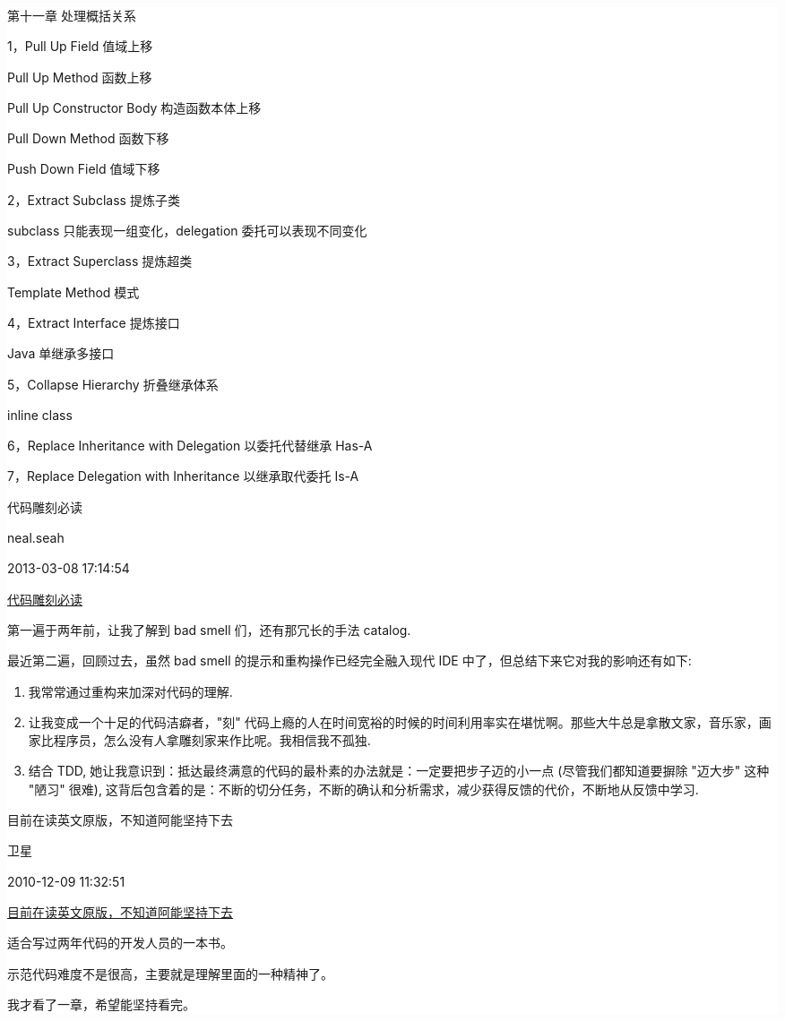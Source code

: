 第十一章 处理概括关系

1，Pull Up Field 值域上移

Pull Up Method 函数上移

Pull Up Constructor Body 构造函数本体上移

Pull Down Method 函数下移

Push Down Field 值域下移

2，Extract Subclass 提炼子类

subclass 只能表现一组变化，delegation 委托可以表现不同变化

3，Extract Superclass 提炼超类

Template Method 模式

4，Extract Interface 提炼接口

Java 单继承多接口

5，Collapse Hierarchy 折叠继承体系

inline class 

6，Replace Inheritance with Delegation 以委托代替继承 Has-A

7，Replace Delegation with Inheritance 以继承取代委托 Is-A

代码雕刻必读

neal.seah

2013-03-08 17:14:54

[代码雕刻必读](https://book.douban.com/review/5803950/)

第一遍于两年前，让我了解到 bad smell 们，还有那冗长的手法 catalog.

最近第二遍，回顾过去，虽然 bad smell 的提示和重构操作已经完全融入现代 IDE 中了，但总结下来它对我的影响还有如下:

1. 我常常通过重构来加深对代码的理解.

2. 让我变成一个十足的代码洁癖者，"刻" 代码上瘾的人在时间宽裕的时候的时间利用率实在堪忧啊。那些大牛总是拿散文家，音乐家，画家比程序员，怎么没有人拿雕刻家来作比呢。我相信我不孤独.

3. 结合 TDD, 她让我意识到：抵达最终满意的代码的最朴素的办法就是：一定要把步子迈的小一点 (尽管我们都知道要摒除 "迈大步" 这种 "陋习" 很难), 这背后包含着的是：不断的切分任务，不断的确认和分析需求，减少获得反馈的代价，不断地从反馈中学习.

目前在读英文原版，不知道阿能坚持下去

卫星

2010-12-09 11:32:51

[目前在读英文原版，不知道阿能坚持下去](https://book.douban.com/review/4513491/)

适合写过两年代码的开发人员的一本书。

示范代码难度不是很高，主要就是理解里面的一种精神了。

我才看了一章，希望能坚持看完。
